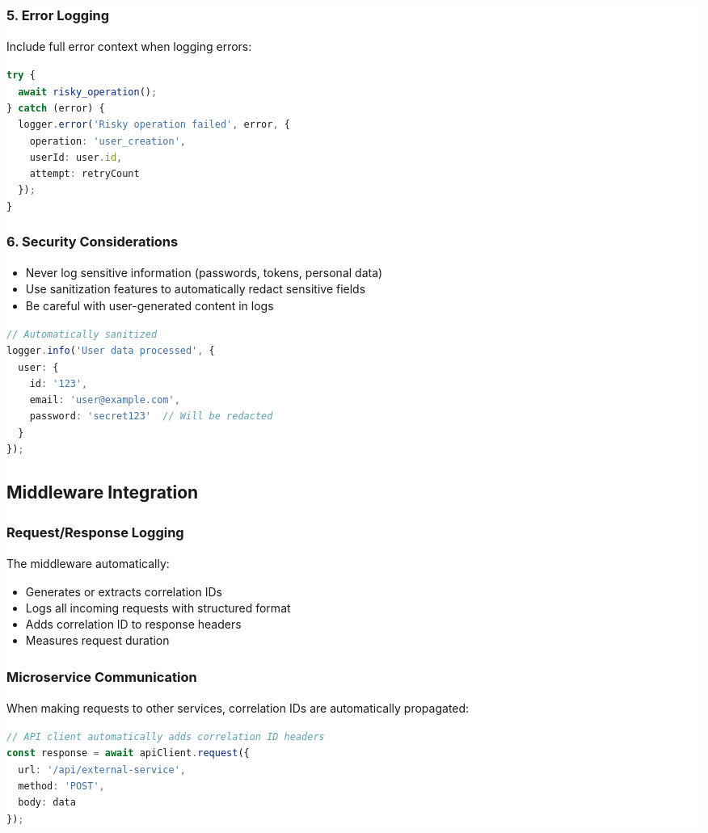 ### 5. Error Logging

Include full error context when logging errors:

```typescript
try {
  await risky_operation();
} catch (error) {
  logger.error('Risky operation failed', error, {
    operation: 'user_creation',
    userId: user.id,
    attempt: retryCount
  });
}
```

### 6. Security Considerations

- Never log sensitive information (passwords, tokens, personal data)
- Use sanitization features to automatically redact sensitive fields
- Be careful with user-generated content in logs

```typescript
// Automatically sanitized
logger.info('User data processed', {
  user: {
    id: '123',
    email: 'user@example.com',
    password: 'secret123'  // Will be redacted
  }
});
```

## Middleware Integration

### Request/Response Logging

The middleware automatically:
- Generates or extracts correlation IDs
- Logs all incoming requests with structured format
- Adds correlation ID to response headers
- Measures request duration

### Microservice Communication

When making requests to other services, correlation IDs are automatically propagated:

```typescript
// API client automatically adds correlation ID headers
const response = await apiClient.request({
  url: '/api/external-service',
  method: 'POST',
  body: data
});
```
